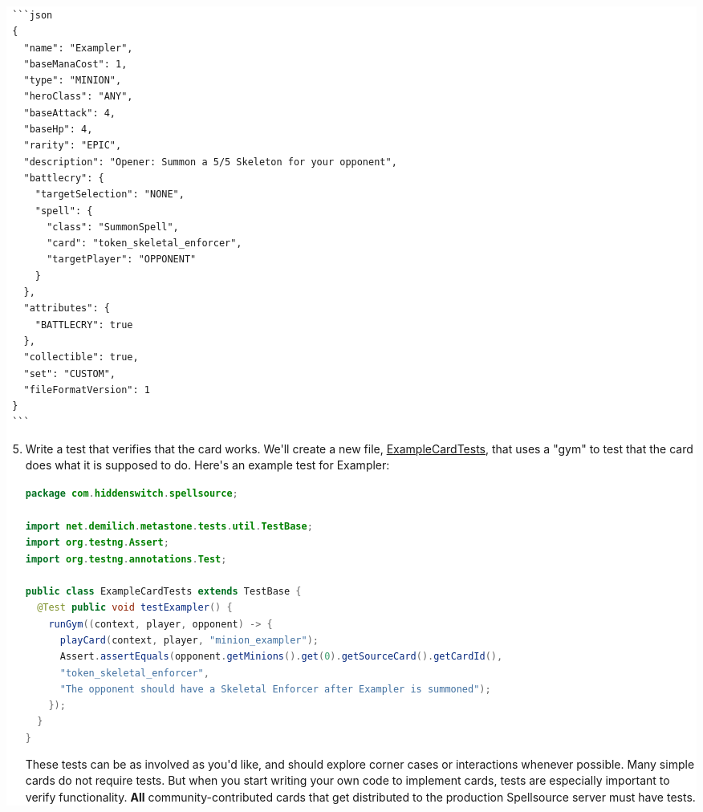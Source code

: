     ```json
     {
       "name": "Exampler",
       "baseManaCost": 1,
       "type": "MINION",
       "heroClass": "ANY",
       "baseAttack": 4,
       "baseHp": 4,
       "rarity": "EPIC",
       "description": "Opener: Summon a 5/5 Skeleton for your opponent",
       "battlecry": {
         "targetSelection": "NONE",
         "spell": {
           "class": "SummonSpell",
           "card": "token_skeletal_enforcer",
           "targetPlayer": "OPPONENT"
         }
       },
       "attributes": {
         "BATTLECRY": true
       },
       "collectible": true,
       "set": "CUSTOM",
       "fileFormatVersion": 1
     }
     ```

 5. Write a test that verifies that the card works. We'll create a new file, [ExampleCardTests](https://hiddenswitch.github.io/Spellsource-Server/blob/master/game/src/test/java/com/hiddenswitch/spellsource/ExampleCardTests.java), that uses a "gym" to test that the card does what it is supposed to do. Here's an example test for Exampler:

    ```java
    package com.hiddenswitch.spellsource;

    import net.demilich.metastone.tests.util.TestBase;
    import org.testng.Assert;
    import org.testng.annotations.Test;

    public class ExampleCardTests extends TestBase {
      @Test public void testExampler() {
        runGym((context, player, opponent) -> {
          playCard(context, player, "minion_exampler");
          Assert.assertEquals(opponent.getMinions().get(0).getSourceCard().getCardId(),
          "token_skeletal_enforcer",
          "The opponent should have a Skeletal Enforcer after Exampler is summoned");
        });
      }
    }
    ```

    These tests can be as involved as you'd like, and should explore corner cases or interactions whenever possible. Many simple cards do not require tests. But when you start writing your own code to implement cards, tests are especially important to verify functionality. **All** community-contributed cards that get distributed to the production Spellsource server must have tests.
